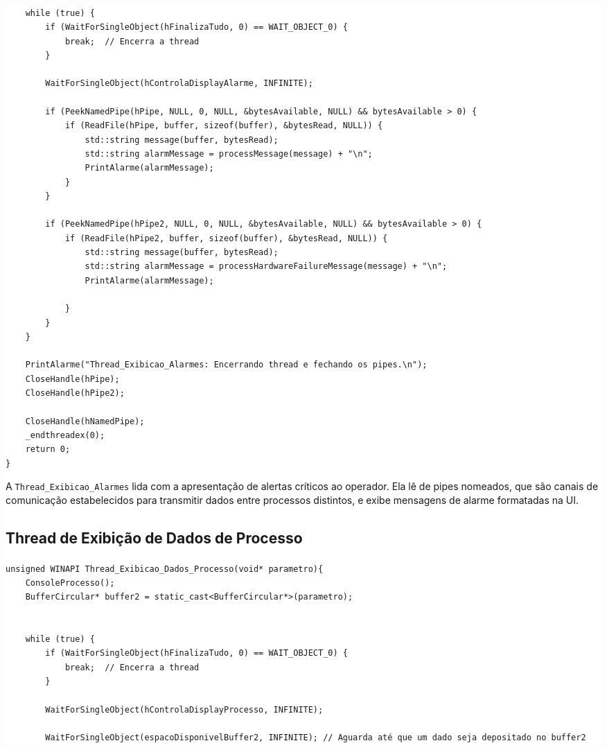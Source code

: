         while (true) {
            if (WaitForSingleObject(hFinalizaTudo, 0) == WAIT_OBJECT_0) {
                break;  // Encerra a thread
            }

            WaitForSingleObject(hControlaDisplayAlarme, INFINITE);

            if (PeekNamedPipe(hPipe, NULL, 0, NULL, &bytesAvailable, NULL) && bytesAvailable > 0) {
                if (ReadFile(hPipe, buffer, sizeof(buffer), &bytesRead, NULL)) {
                    std::string message(buffer, bytesRead);
                    std::string alarmMessage = processMessage(message) + "\n";
                    PrintAlarme(alarmMessage);
                }
            }

            if (PeekNamedPipe(hPipe2, NULL, 0, NULL, &bytesAvailable, NULL) && bytesAvailable > 0) {
                if (ReadFile(hPipe2, buffer, sizeof(buffer), &bytesRead, NULL)) {
                    std::string message(buffer, bytesRead);
                    std::string alarmMessage = processHardwareFailureMessage(message) + "\n";
                    PrintAlarme(alarmMessage);

                }
            }
        }

        PrintAlarme("Thread_Exibicao_Alarmes: Encerrando thread e fechando os pipes.\n");
        CloseHandle(hPipe);
        CloseHandle(hPipe2);

        CloseHandle(hNamedPipe);
        _endthreadex(0);
        return 0;
    }

A `Thread_Exibicao_Alarmes` lida com a apresentação de alertas críticos
ao operador. Ela lê de pipes nomeados, que são canais de comunicação
estabelecidos para transmitir dados entre processos distintos, e exibe
mensagens de alarme formatadas na UI.

## Thread de Exibição de Dados de Processo

    unsigned WINAPI Thread_Exibicao_Dados_Processo(void* parametro){
        ConsoleProcesso();
        BufferCircular* buffer2 = static_cast<BufferCircular*>(parametro);


        while (true) {
            if (WaitForSingleObject(hFinalizaTudo, 0) == WAIT_OBJECT_0) {
                break;  // Encerra a thread
            }

            WaitForSingleObject(hControlaDisplayProcesso, INFINITE);

            WaitForSingleObject(espacoDisponivelBuffer2, INFINITE); // Aguarda até que um dado seja depositado no buffer2
